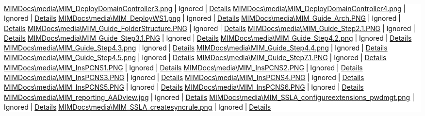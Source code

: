  [MIMDocs\media\MIM_DeployDomainController3.png](https://github.com/Microsoft/MIMDocs-pr/blob/e0261b00d5df35458d2b1bfc54e9481c5778bfdd/MIMDocs/media/MIM_DeployDomainController3.png) | Ignored | [Details](#824d568cff13dcbaf5edf0212dd8dbb37285d88b89)
 [MIMDocs\media\MIM_DeployDomainController4.png](https://github.com/Microsoft/MIMDocs-pr/blob/e0261b00d5df35458d2b1bfc54e9481c5778bfdd/MIMDocs/media/MIM_DeployDomainController4.png) | Ignored | [Details](#fa5d81d4f3f30ea7163034040365885ebe86cd1090)
 [MIMDocs\media\MIM_DeployWS1.png](https://github.com/Microsoft/MIMDocs-pr/blob/e0261b00d5df35458d2b1bfc54e9481c5778bfdd/MIMDocs/media/MIM_DeployWS1.png) | Ignored | [Details](#8dd3fb429d7258e3be04d5c31cefa43d1f38c20f93)
 [MIMDocs\media\MIM_Guide_Arch.PNG](https://github.com/Microsoft/MIMDocs-pr/blob/e0261b00d5df35458d2b1bfc54e9481c5778bfdd/MIMDocs/media/MIM_Guide_Arch.PNG) | Ignored | [Details](#f66a1370cba0a6d036ea48a660f8d9c07101e8e695)
 [MIMDocs\media\MIM_Guide_FolderStructure.PNG](https://github.com/Microsoft/MIMDocs-pr/blob/e0261b00d5df35458d2b1bfc54e9481c5778bfdd/MIMDocs/media/MIM_Guide_FolderStructure.PNG) | Ignored | [Details](#013661bebbfd79273f706c2c44b1b52c3df742ce96)
 [MIMDocs\media\MIM_Guide_Step2.1.PNG](https://github.com/Microsoft/MIMDocs-pr/blob/e0261b00d5df35458d2b1bfc54e9481c5778bfdd/MIMDocs/media/MIM_Guide_Step2.1.PNG) | Ignored | [Details](#4d57163ddfe094bfdd130ec3140473aaff0327d9101)
 [MIMDocs\media\MIM_Guide_Step3.1.PNG](https://github.com/Microsoft/MIMDocs-pr/blob/e0261b00d5df35458d2b1bfc54e9481c5778bfdd/MIMDocs/media/MIM_Guide_Step3.1.PNG) | Ignored | [Details](#890def30c7adb17e08a0b77917ee09e2e3ff1b19102)
 [MIMDocs\media\MIM_Guide_Step4.2.png](https://github.com/Microsoft/MIMDocs-pr/blob/e0261b00d5df35458d2b1bfc54e9481c5778bfdd/MIMDocs/media/MIM_Guide_Step4.2.png) | Ignored | [Details](#2f44301347d452913c254cc9a8efb016ea70fb39104)
 [MIMDocs\media\MIM_Guide_Step4.3.png](https://github.com/Microsoft/MIMDocs-pr/blob/e0261b00d5df35458d2b1bfc54e9481c5778bfdd/MIMDocs/media/MIM_Guide_Step4.3.png) | Ignored | [Details](#f9d1a0516b3c5cef227700d103c39892895ea3f9105)
 [MIMDocs\media\MIM_Guide_Step4.4.png](https://github.com/Microsoft/MIMDocs-pr/blob/e0261b00d5df35458d2b1bfc54e9481c5778bfdd/MIMDocs/media/MIM_Guide_Step4.4.png) | Ignored | [Details](#e182b5cf347a6449dbf4054d425f996013e67eb1106)
 [MIMDocs\media\MIM_Guide_Step4.5.png](https://github.com/Microsoft/MIMDocs-pr/blob/e0261b00d5df35458d2b1bfc54e9481c5778bfdd/MIMDocs/media/MIM_Guide_Step4.5.png) | Ignored | [Details](#a4ad284c110846d844bc837c8aa11865ced83d61107)
 [MIMDocs\media\MIM_Guide_Step7.1.PNG](https://github.com/Microsoft/MIMDocs-pr/blob/e0261b00d5df35458d2b1bfc54e9481c5778bfdd/MIMDocs/media/MIM_Guide_Step7.1.PNG) | Ignored | [Details](#6cacfb4db902dffcdae1c05dc7cef4a4106b9c97109)
 [MIMDocs\media\MIM_InsPCNS1.PNG](https://github.com/Microsoft/MIMDocs-pr/blob/e0261b00d5df35458d2b1bfc54e9481c5778bfdd/MIMDocs/media/MIM_InsPCNS1.PNG) | Ignored | [Details](#462cce004d1e1de70767e34a56eb829cb5528fd4113)
 [MIMDocs\media\MIM_InsPCNS2.PNG](https://github.com/Microsoft/MIMDocs-pr/blob/e0261b00d5df35458d2b1bfc54e9481c5778bfdd/MIMDocs/media/MIM_InsPCNS2.PNG) | Ignored | [Details](#7f1b8ce3a8d1c0d4a1d44b0d883050e527bdca2d114)
 [MIMDocs\media\MIM_InsPCNS3.PNG](https://github.com/Microsoft/MIMDocs-pr/blob/e0261b00d5df35458d2b1bfc54e9481c5778bfdd/MIMDocs/media/MIM_InsPCNS3.PNG) | Ignored | [Details](#19d2269bc59aa7b2587d202ac6ddd8b1fba91d61115)
 [MIMDocs\media\MIM_InsPCNS4.PNG](https://github.com/Microsoft/MIMDocs-pr/blob/e0261b00d5df35458d2b1bfc54e9481c5778bfdd/MIMDocs/media/MIM_InsPCNS4.PNG) | Ignored | [Details](#265fd1a10d99deb7e333c3f145fa8da0ca299d7f116)
 [MIMDocs\media\MIM_InsPCNS5.PNG](https://github.com/Microsoft/MIMDocs-pr/blob/e0261b00d5df35458d2b1bfc54e9481c5778bfdd/MIMDocs/media/MIM_InsPCNS5.PNG) | Ignored | [Details](#d2d2990f4eeb7e00e1277e0b841263ab0d2785c9117)
 [MIMDocs\media\MIM_InsPCNS6.PNG](https://github.com/Microsoft/MIMDocs-pr/blob/e0261b00d5df35458d2b1bfc54e9481c5778bfdd/MIMDocs/media/MIM_InsPCNS6.PNG) | Ignored | [Details](#8437c2cf7ca73298842728292912d8a5f877d09c118)
 [MIMDocs\media\MIM_reporting_AADview.jpg](https://github.com/Microsoft/MIMDocs-pr/blob/e0261b00d5df35458d2b1bfc54e9481c5778bfdd/MIMDocs/media/MIM_reporting_AADview.jpg) | Ignored | [Details](#995dd9a9dfeeb5d3220b4d43c7f21cab00fe4306135)
 [MIMDocs\media\MIM_SSLA_configureextensions_pwdmgt.png](https://github.com/Microsoft/MIMDocs-pr/blob/e0261b00d5df35458d2b1bfc54e9481c5778bfdd/MIMDocs/media/MIM_SSLA_configureextensions_pwdmgt.png) | Ignored | [Details](#3fea9c6b0fa285ca0f98ea25627da081f2d5a33d136)
 [MIMDocs\media\MIM_SSLA_createsyncrule.png](https://github.com/Microsoft/MIMDocs-pr/blob/e0261b00d5df35458d2b1bfc54e9481c5778bfdd/MIMDocs/media/MIM_SSLA_createsyncrule.png) | Ignored | [Details](#428e58c79ef744c3d5d6f701f788442806b24611137)